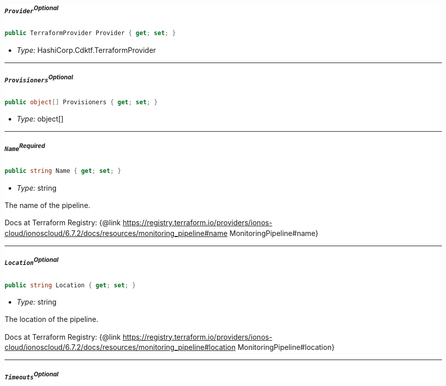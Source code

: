 ##### `Provider`<sup>Optional</sup> <a name="Provider" id="@cdktf/provider-ionoscloud.monitoringPipeline.MonitoringPipelineConfig.property.provider"></a>

```csharp
public TerraformProvider Provider { get; set; }
```

- *Type:* HashiCorp.Cdktf.TerraformProvider

---

##### `Provisioners`<sup>Optional</sup> <a name="Provisioners" id="@cdktf/provider-ionoscloud.monitoringPipeline.MonitoringPipelineConfig.property.provisioners"></a>

```csharp
public object[] Provisioners { get; set; }
```

- *Type:* object[]

---

##### `Name`<sup>Required</sup> <a name="Name" id="@cdktf/provider-ionoscloud.monitoringPipeline.MonitoringPipelineConfig.property.name"></a>

```csharp
public string Name { get; set; }
```

- *Type:* string

The name of the pipeline.

Docs at Terraform Registry: {@link https://registry.terraform.io/providers/ionos-cloud/ionoscloud/6.7.2/docs/resources/monitoring_pipeline#name MonitoringPipeline#name}

---

##### `Location`<sup>Optional</sup> <a name="Location" id="@cdktf/provider-ionoscloud.monitoringPipeline.MonitoringPipelineConfig.property.location"></a>

```csharp
public string Location { get; set; }
```

- *Type:* string

The location of the pipeline.

Docs at Terraform Registry: {@link https://registry.terraform.io/providers/ionos-cloud/ionoscloud/6.7.2/docs/resources/monitoring_pipeline#location MonitoringPipeline#location}

---

##### `Timeouts`<sup>Optional</sup> <a name="Timeouts" id="@cdktf/provider-ionoscloud.monitoringPipeline.MonitoringPipelineConfig.property.timeouts"></a>
